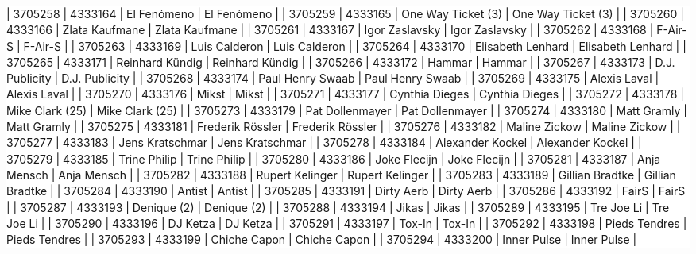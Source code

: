 | 3705258 | 4333164 | El Fenómeno | El Fenómeno |
| 3705259 | 4333165 | One Way Ticket (3) | One Way Ticket (3) |
| 3705260 | 4333166 | Zlata Kaufmane | Zlata Kaufmane |
| 3705261 | 4333167 | Igor Zaslavsky | Igor Zaslavsky |
| 3705262 | 4333168 | F-Air-S | F-Air-S |
| 3705263 | 4333169 | Luis Calderon | Luis Calderon |
| 3705264 | 4333170 | Elisabeth Lenhard | Elisabeth Lenhard |
| 3705265 | 4333171 | Reinhard Kündig | Reinhard Kündig |
| 3705266 | 4333172 | Hammar | Hammar |
| 3705267 | 4333173 | D.J. Publicity | D.J. Publicity |
| 3705268 | 4333174 | Paul Henry Swaab | Paul Henry Swaab |
| 3705269 | 4333175 | Alexis Laval | Alexis Laval |
| 3705270 | 4333176 | Mikst | Mikst |
| 3705271 | 4333177 | Cynthia Dieges | Cynthia Dieges |
| 3705272 | 4333178 | Mike Clark (25) | Mike Clark (25) |
| 3705273 | 4333179 | Pat Dollenmayer | Pat Dollenmayer |
| 3705274 | 4333180 | Matt Gramly | Matt Gramly |
| 3705275 | 4333181 | Frederik Rössler | Frederik Rössler |
| 3705276 | 4333182 | Maline Zickow | Maline Zickow |
| 3705277 | 4333183 | Jens Kratschmar | Jens Kratschmar |
| 3705278 | 4333184 | Alexander Kockel | Alexander Kockel |
| 3705279 | 4333185 | Trine Philip | Trine Philip |
| 3705280 | 4333186 | Joke Flecijn | Joke Flecijn |
| 3705281 | 4333187 | Anja Mensch | Anja Mensch |
| 3705282 | 4333188 | Rupert Kelinger | Rupert Kelinger |
| 3705283 | 4333189 | Gillian Bradtke | Gillian Bradtke |
| 3705284 | 4333190 | Antist | Antist |
| 3705285 | 4333191 | Dirty Aerb | Dirty Aerb |
| 3705286 | 4333192 | FairS | FairS |
| 3705287 | 4333193 | Denique (2) | Denique (2) |
| 3705288 | 4333194 | Jikas | Jikas |
| 3705289 | 4333195 | Tre Joe Li | Tre Joe Li |
| 3705290 | 4333196 | DJ Ketza | DJ Ketza |
| 3705291 | 4333197 | Tox-In | Tox-In |
| 3705292 | 4333198 | Pieds Tendres | Pieds Tendres |
| 3705293 | 4333199 | Chiche Capon | Chiche Capon |
| 3705294 | 4333200 | Inner Pulse | Inner Pulse |